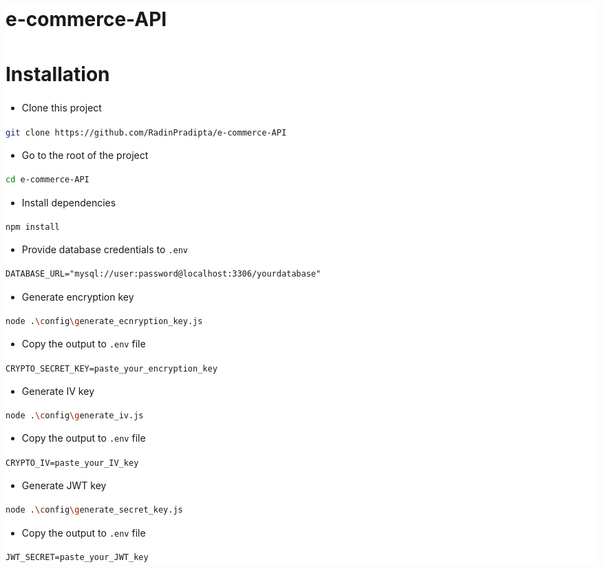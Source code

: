 ﻿# e-commerce-API

# Installation

- Clone this project

```bash
git clone https://github.com/RadinPradipta/e-commerce-API
```

- Go to the root of the project

```bash
cd e-commerce-API
```

- Install dependencies

```bash
npm install
```

- Provide database credentials to `.env`

```text
DATABASE_URL="mysql://user:password@localhost:3306/yourdatabase"
```

- Generate encryption key

```bash
node .\config\generate_ecnryption_key.js
```

- Copy the output to `.env` file

```
CRYPTO_SECRET_KEY=paste_your_encryption_key
```

- Generate IV key

```bash
node .\config\generate_iv.js
```

- Copy the output to `.env` file

```
CRYPTO_IV=paste_your_IV_key
```

- Generate JWT key

```bash
node .\config\generate_secret_key.js
```

- Copy the output to `.env` file

```
JWT_SECRET=paste_your_JWT_key
```
